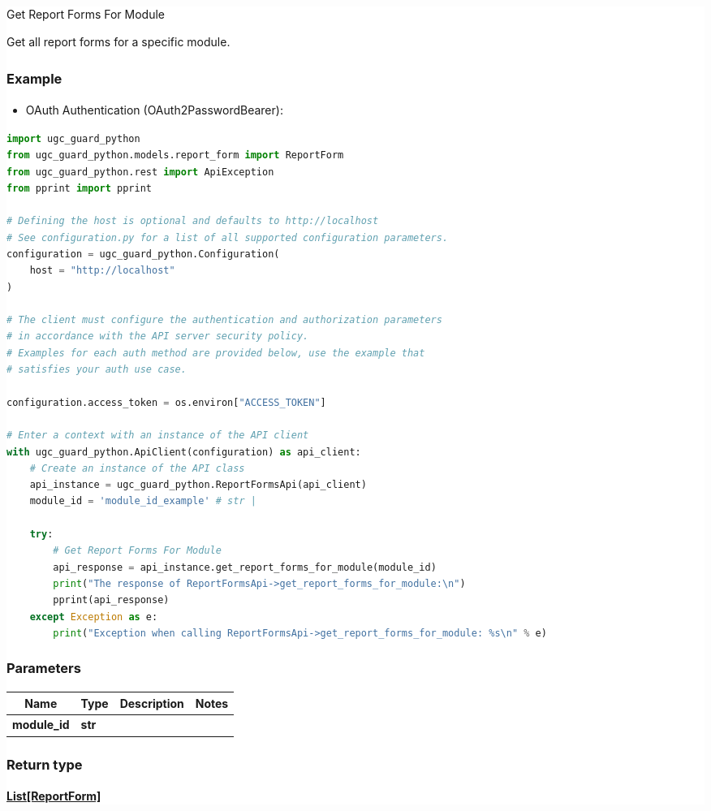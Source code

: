 Get Report Forms For Module

Get all report forms for a specific module.

### Example

* OAuth Authentication (OAuth2PasswordBearer):

```python
import ugc_guard_python
from ugc_guard_python.models.report_form import ReportForm
from ugc_guard_python.rest import ApiException
from pprint import pprint

# Defining the host is optional and defaults to http://localhost
# See configuration.py for a list of all supported configuration parameters.
configuration = ugc_guard_python.Configuration(
    host = "http://localhost"
)

# The client must configure the authentication and authorization parameters
# in accordance with the API server security policy.
# Examples for each auth method are provided below, use the example that
# satisfies your auth use case.

configuration.access_token = os.environ["ACCESS_TOKEN"]

# Enter a context with an instance of the API client
with ugc_guard_python.ApiClient(configuration) as api_client:
    # Create an instance of the API class
    api_instance = ugc_guard_python.ReportFormsApi(api_client)
    module_id = 'module_id_example' # str | 

    try:
        # Get Report Forms For Module
        api_response = api_instance.get_report_forms_for_module(module_id)
        print("The response of ReportFormsApi->get_report_forms_for_module:\n")
        pprint(api_response)
    except Exception as e:
        print("Exception when calling ReportFormsApi->get_report_forms_for_module: %s\n" % e)
```



### Parameters


Name | Type | Description  | Notes
------------- | ------------- | ------------- | -------------
 **module_id** | **str**|  | 

### Return type

[**List[ReportForm]**](ReportForm.md)
